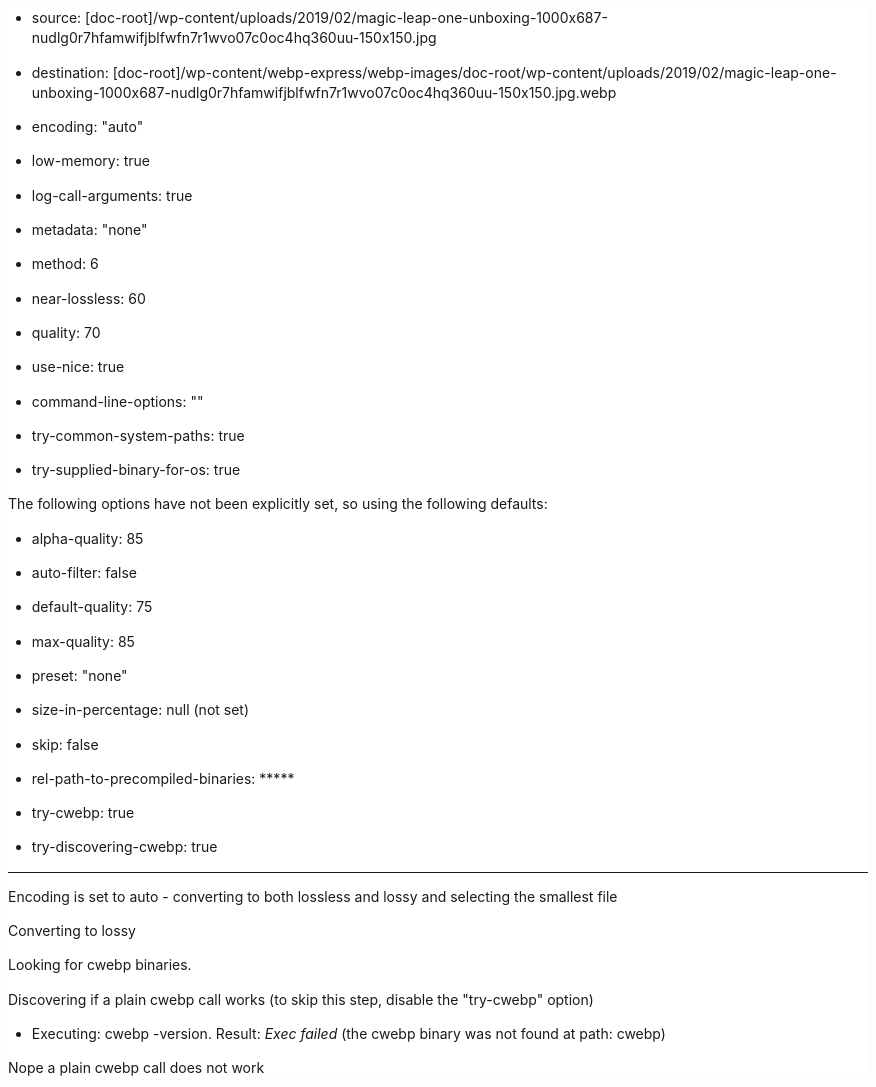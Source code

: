 - source: [doc-root]/wp-content/uploads/2019/02/magic-leap-one-unboxing-1000x687-nudlg0r7hfamwifjblfwfn7r1wvo07c0oc4hq360uu-150x150.jpg

- destination: [doc-root]/wp-content/webp-express/webp-images/doc-root/wp-content/uploads/2019/02/magic-leap-one-unboxing-1000x687-nudlg0r7hfamwifjblfwfn7r1wvo07c0oc4hq360uu-150x150.jpg.webp

- encoding: "auto"

- low-memory: true

- log-call-arguments: true

- metadata: "none"

- method: 6

- near-lossless: 60

- quality: 70

- use-nice: true

- command-line-options: ""

- try-common-system-paths: true

- try-supplied-binary-for-os: true


The following options have not been explicitly set, so using the following defaults:

- alpha-quality: 85

- auto-filter: false

- default-quality: 75

- max-quality: 85

- preset: "none"

- size-in-percentage: null (not set)

- skip: false

- rel-path-to-precompiled-binaries: *****

- try-cwebp: true

- try-discovering-cwebp: true

------------


Encoding is set to auto - converting to both lossless and lossy and selecting the smallest file


Converting to lossy

Looking for cwebp binaries.

Discovering if a plain cwebp call works (to skip this step, disable the "try-cwebp" option)

- Executing: cwebp -version. Result: *Exec failed* (the cwebp binary was not found at path: cwebp)

Nope a plain cwebp call does not work
